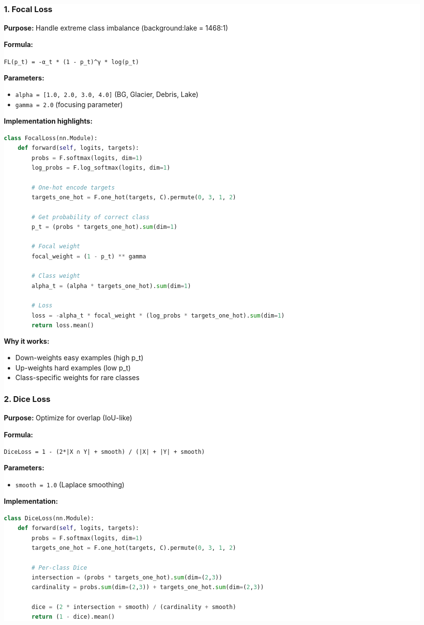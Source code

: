 ### 1. Focal Loss

**Purpose:** Handle extreme class imbalance (background:lake = 1468:1)

**Formula:**
```
FL(p_t) = -α_t * (1 - p_t)^γ * log(p_t)
```

**Parameters:**
- `alpha = [1.0, 2.0, 3.0, 4.0]` (BG, Glacier, Debris, Lake)
- `gamma = 2.0` (focusing parameter)

**Implementation highlights:**
```python
class FocalLoss(nn.Module):
    def forward(self, logits, targets):
        probs = F.softmax(logits, dim=1)
        log_probs = F.log_softmax(logits, dim=1)
        
        # One-hot encode targets
        targets_one_hot = F.one_hot(targets, C).permute(0, 3, 1, 2)
        
        # Get probability of correct class
        p_t = (probs * targets_one_hot).sum(dim=1)
        
        # Focal weight
        focal_weight = (1 - p_t) ** gamma
        
        # Class weight
        alpha_t = (alpha * targets_one_hot).sum(dim=1)
        
        # Loss
        loss = -alpha_t * focal_weight * (log_probs * targets_one_hot).sum(dim=1)
        return loss.mean()
```

**Why it works:**
- Down-weights easy examples (high p_t)
- Up-weights hard examples (low p_t)
- Class-specific weights for rare classes

### 2. Dice Loss

**Purpose:** Optimize for overlap (IoU-like)

**Formula:**
```
DiceLoss = 1 - (2*|X ∩ Y| + smooth) / (|X| + |Y| + smooth)
```

**Parameters:**
- `smooth = 1.0` (Laplace smoothing)

**Implementation:**
```python
class DiceLoss(nn.Module):
    def forward(self, logits, targets):
        probs = F.softmax(logits, dim=1)
        targets_one_hot = F.one_hot(targets, C).permute(0, 3, 1, 2)
        
        # Per-class Dice
        intersection = (probs * targets_one_hot).sum(dim=(2,3))
        cardinality = probs.sum(dim=(2,3)) + targets_one_hot.sum(dim=(2,3))
        
        dice = (2 * intersection + smooth) / (cardinality + smooth)
        return (1 - dice).mean()
```
